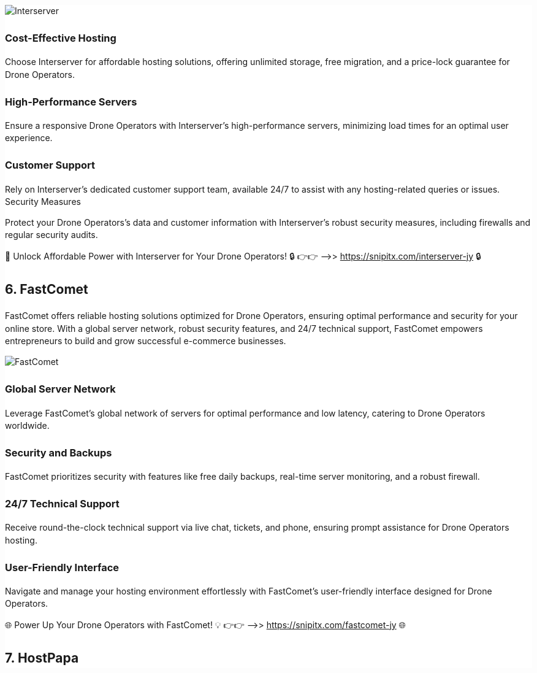 ![Interserver](https://i.imgur.com/OM5dOEW.jpeg "Interserver Hosting")

### Cost-Effective Hosting
Choose Interserver for affordable hosting solutions, offering unlimited storage, free migration, and a price-lock guarantee for Drone Operators.

### High-Performance Servers
Ensure a responsive Drone Operators with Interserver’s high-performance servers, minimizing load times for an optimal user experience.

### Customer Support
Rely on Interserver’s dedicated customer support team, available 24/7 to assist with any hosting-related queries or issues.
Security Measures

Protect your Drone Operators’s data and customer information with Interserver’s robust security measures, including firewalls and regular security audits.

💸 Unlock Affordable Power with Interserver for Your Drone Operators! 🔒
👉👉 -->> https://snipitx.com/interserver-jy 🔒

## 6. FastComet

FastComet offers reliable hosting solutions optimized for Drone Operators, ensuring optimal performance and security for your online store. With a global server network, robust security features, and 24/7 technical support, FastComet empowers entrepreneurs to build and grow successful e-commerce businesses.

![FastComet](https://i.imgur.com/7qgXuWp.png "FastComet Hosting")

### Global Server Network
Leverage FastComet’s global network of servers for optimal performance and low latency, catering to Drone Operators worldwide.

### Security and Backups
FastComet prioritizes security with features like free daily backups, real-time server monitoring, and a robust firewall.

### 24/7 Technical Support
Receive round-the-clock technical support via live chat, tickets, and phone, ensuring prompt assistance for Drone Operators hosting.

### User-Friendly Interface
Navigate and manage your hosting environment effortlessly with FastComet’s user-friendly interface designed for Drone Operators.

🌐 Power Up Your Drone Operators with FastComet! 💡
👉👉 -->> https://snipitx.com/fastcomet-jy 🌐

## 7. HostPapa
